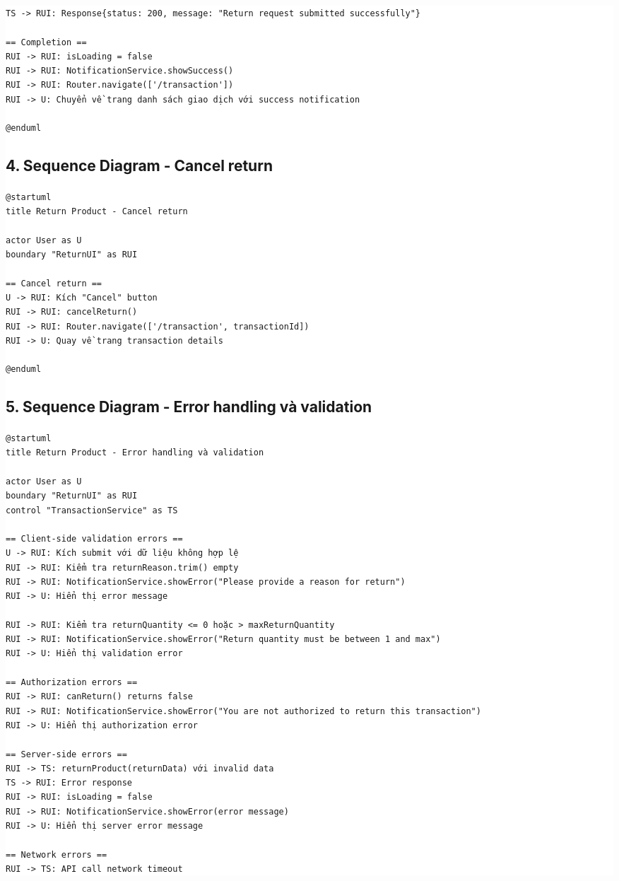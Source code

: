 ```plantuml
TS -> RUI: Response{status: 200, message: "Return request submitted successfully"}

== Completion ==
RUI -> RUI: isLoading = false
RUI -> RUI: NotificationService.showSuccess()
RUI -> RUI: Router.navigate(['/transaction'])
RUI -> U: Chuyển về trang danh sách giao dịch với success notification

@enduml
```

## 4. Sequence Diagram - Cancel return

```plantuml
@startuml
title Return Product - Cancel return

actor User as U
boundary "ReturnUI" as RUI

== Cancel return ==
U -> RUI: Kích "Cancel" button
RUI -> RUI: cancelReturn()
RUI -> RUI: Router.navigate(['/transaction', transactionId])
RUI -> U: Quay về trang transaction details

@enduml
```

## 5. Sequence Diagram - Error handling và validation

```plantuml
@startuml
title Return Product - Error handling và validation

actor User as U
boundary "ReturnUI" as RUI
control "TransactionService" as TS

== Client-side validation errors ==
U -> RUI: Kích submit với dữ liệu không hợp lệ
RUI -> RUI: Kiểm tra returnReason.trim() empty
RUI -> RUI: NotificationService.showError("Please provide a reason for return")
RUI -> U: Hiển thị error message

RUI -> RUI: Kiểm tra returnQuantity <= 0 hoặc > maxReturnQuantity
RUI -> RUI: NotificationService.showError("Return quantity must be between 1 and max")
RUI -> U: Hiển thị validation error

== Authorization errors ==
RUI -> RUI: canReturn() returns false
RUI -> RUI: NotificationService.showError("You are not authorized to return this transaction")
RUI -> U: Hiển thị authorization error

== Server-side errors ==
RUI -> TS: returnProduct(returnData) với invalid data
TS -> RUI: Error response
RUI -> RUI: isLoading = false
RUI -> RUI: NotificationService.showError(error message)
RUI -> U: Hiển thị server error message

== Network errors ==
RUI -> TS: API call network timeout
```